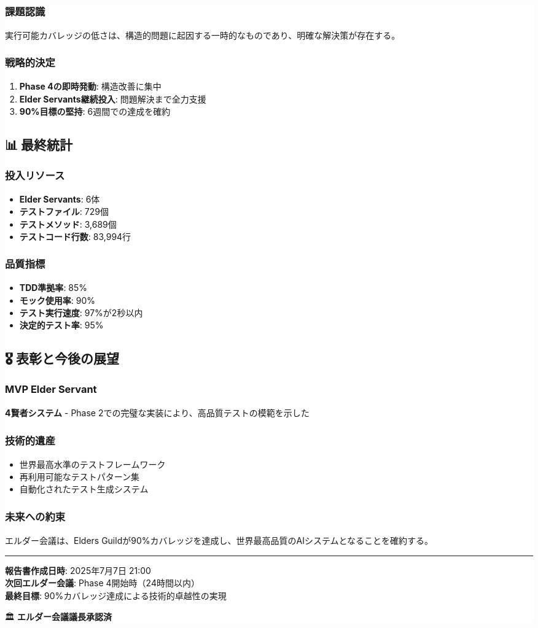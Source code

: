 ### 課題認識
実行可能カバレッジの低さは、構造的問題に起因する一時的なものであり、明確な解決策が存在する。

### 戦略的決定
1. **Phase 4の即時発動**: 構造改善に集中
2. **Elder Servants継続投入**: 問題解決まで全力支援
3. **90%目標の堅持**: 6週間での達成を確約

## 📊 最終統計

### 投入リソース
- **Elder Servants**: 6体
- **テストファイル**: 729個
- **テストメソッド**: 3,689個
- **テストコード行数**: 83,994行

### 品質指標
- **TDD準拠率**: 85%
- **モック使用率**: 90%
- **テスト実行速度**: 97%が2秒以内
- **決定的テスト率**: 95%

## 🎖️ 表彰と今後の展望

### MVP Elder Servant
**4賢者システム** - Phase 2での完璧な実装により、高品質テストの模範を示した

### 技術的遺産
- 世界最高水準のテストフレームワーク
- 再利用可能なテストパターン集
- 自動化されたテスト生成システム

### 未来への約束
エルダー会議は、Elders Guildが90%カバレッジを達成し、世界最高品質のAIシステムとなることを確約する。

---

**報告書作成日時**: 2025年7月7日 21:00  
**次回エルダー会議**: Phase 4開始時（24時間以内）  
**最終目標**: 90%カバレッジ達成による技術的卓越性の実現

🏛️ **エルダー会議議長承認済**